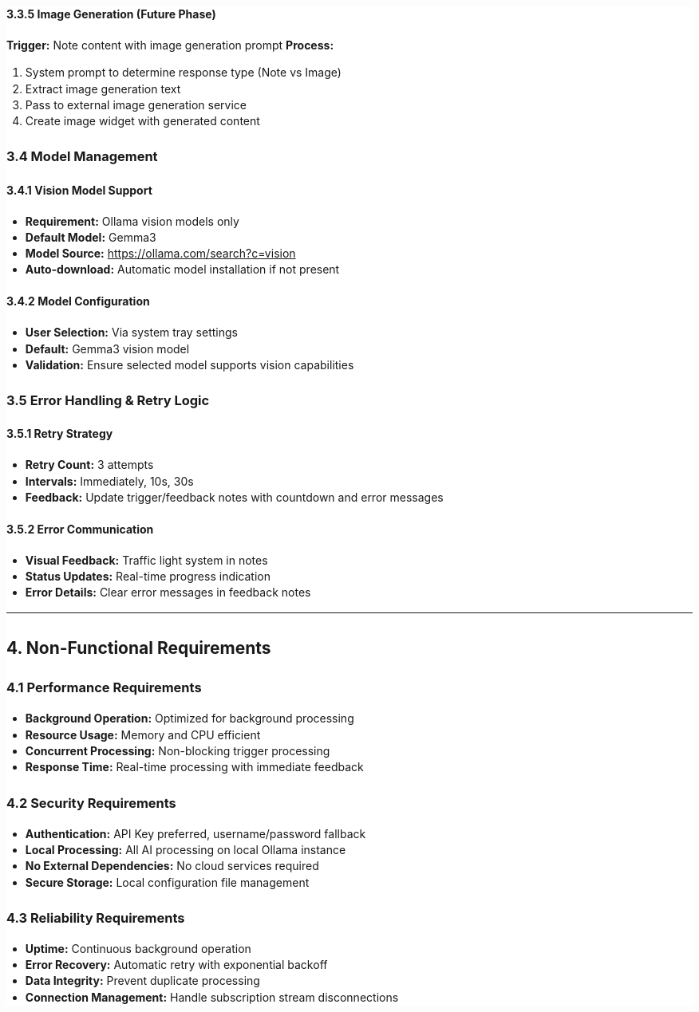 #### 3.3.5 Image Generation (Future Phase)
**Trigger:** Note content with image generation prompt
**Process:**
1. System prompt to determine response type (Note vs Image)
2. Extract image generation text
3. Pass to external image generation service
4. Create image widget with generated content

### 3.4 Model Management

#### 3.4.1 Vision Model Support
- **Requirement:** Ollama vision models only
- **Default Model:** Gemma3
- **Model Source:** https://ollama.com/search?c=vision
- **Auto-download:** Automatic model installation if not present

#### 3.4.2 Model Configuration
- **User Selection:** Via system tray settings
- **Default:** Gemma3 vision model
- **Validation:** Ensure selected model supports vision capabilities

### 3.5 Error Handling & Retry Logic

#### 3.5.1 Retry Strategy
- **Retry Count:** 3 attempts
- **Intervals:** Immediately, 10s, 30s
- **Feedback:** Update trigger/feedback notes with countdown and error messages

#### 3.5.2 Error Communication
- **Visual Feedback:** Traffic light system in notes
- **Status Updates:** Real-time progress indication
- **Error Details:** Clear error messages in feedback notes

---

## 4. Non-Functional Requirements

### 4.1 Performance Requirements
- **Background Operation:** Optimized for background processing
- **Resource Usage:** Memory and CPU efficient
- **Concurrent Processing:** Non-blocking trigger processing
- **Response Time:** Real-time processing with immediate feedback

### 4.2 Security Requirements
- **Authentication:** API Key preferred, username/password fallback
- **Local Processing:** All AI processing on local Ollama instance
- **No External Dependencies:** No cloud services required
- **Secure Storage:** Local configuration file management

### 4.3 Reliability Requirements
- **Uptime:** Continuous background operation
- **Error Recovery:** Automatic retry with exponential backoff
- **Data Integrity:** Prevent duplicate processing
- **Connection Management:** Handle subscription stream disconnections
